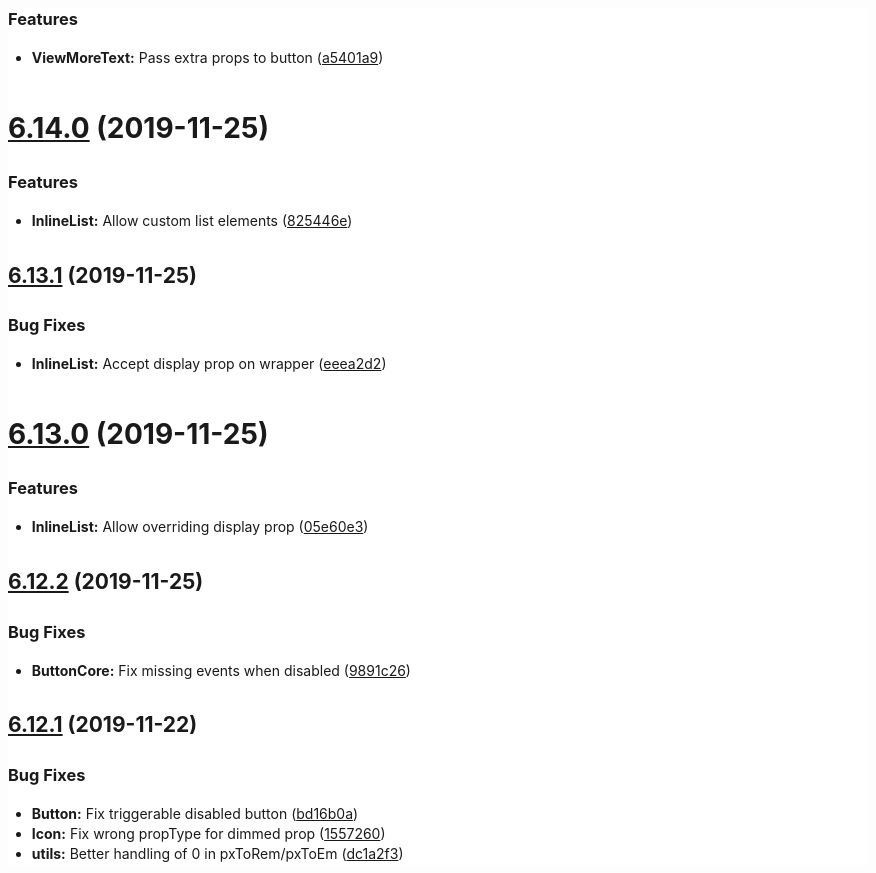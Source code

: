 
### Features

* **ViewMoreText:** Pass extra props to button ([a5401a9](https://github.com/5app/base5-ui/commit/a5401a995bb4df0e2c26f90c4172b3546bfa1bad))

# [6.14.0](https://github.com/5app/base5-ui/compare/v6.13.1...v6.14.0) (2019-11-25)


### Features

* **InlineList:** Allow custom list elements ([825446e](https://github.com/5app/base5-ui/commit/825446eb8c18af0dbce9233b57e2e4eff314e7b1))

## [6.13.1](https://github.com/5app/base5-ui/compare/v6.13.0...v6.13.1) (2019-11-25)


### Bug Fixes

* **InlineList:** Accept display prop on wrapper ([eeea2d2](https://github.com/5app/base5-ui/commit/eeea2d2ecb41f01abbad0a1cb173fcfab6ab5d9b))

# [6.13.0](https://github.com/5app/base5-ui/compare/v6.12.2...v6.13.0) (2019-11-25)


### Features

* **InlineList:** Allow overriding display prop ([05e60e3](https://github.com/5app/base5-ui/commit/05e60e359fc69e67bbe47f23743332092ec1e3f4))

## [6.12.2](https://github.com/5app/base5-ui/compare/v6.12.1...v6.12.2) (2019-11-25)


### Bug Fixes

* **ButtonCore:** Fix missing events when disabled ([9891c26](https://github.com/5app/base5-ui/commit/9891c26ef1a3f7c710f89d9822e8701befbd3a25))

## [6.12.1](https://github.com/5app/base5-ui/compare/v6.12.0...v6.12.1) (2019-11-22)


### Bug Fixes

* **Button:** Fix triggerable disabled button ([bd16b0a](https://github.com/5app/base5-ui/commit/bd16b0a7ddd1fb08e2b4b44ee70af1758e17f348))
* **Icon:** Fix wrong propType for dimmed prop ([1557260](https://github.com/5app/base5-ui/commit/1557260e2820c3788df6e64eb8813fdd9ca0c077))
* **utils:** Better handling of 0 in pxToRem/pxToEm ([dc1a2f3](https://github.com/5app/base5-ui/commit/dc1a2f3d789900b2aa84ade967a1575a56a46479))
